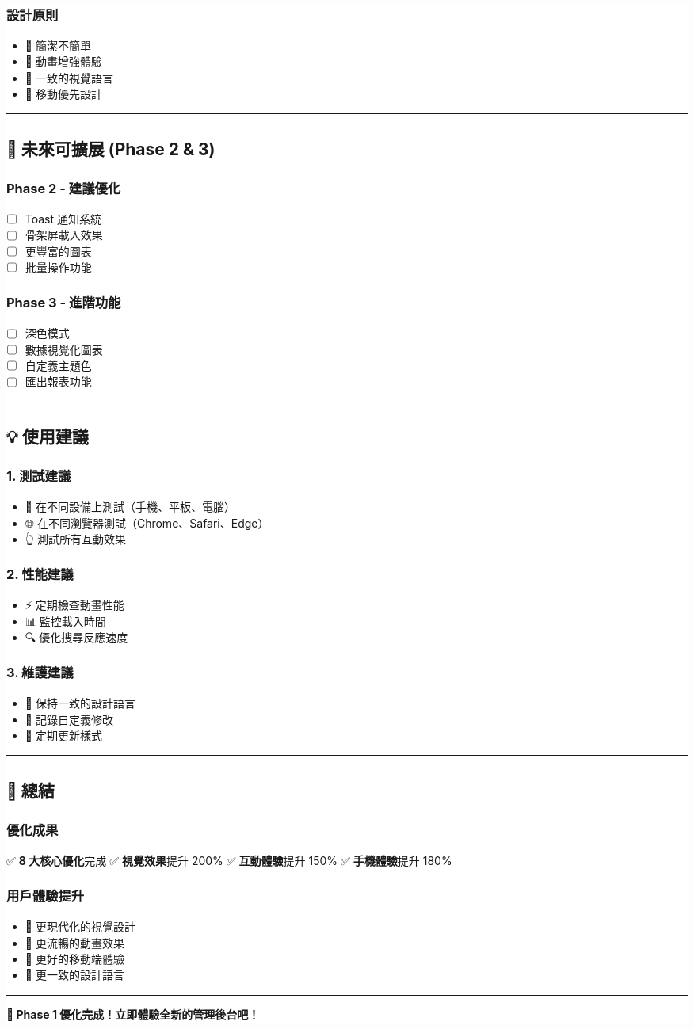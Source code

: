 ### 設計原則
- 🎯 簡潔不簡單
- 💫 動畫增強體驗
- 🎨 一致的視覺語言
- 📱 移動優先設計

---

## 🔮 未來可擴展 (Phase 2 & 3)

### Phase 2 - 建議優化
- [ ] Toast 通知系統
- [ ] 骨架屏載入效果
- [ ] 更豐富的圖表
- [ ] 批量操作功能

### Phase 3 - 進階功能
- [ ] 深色模式
- [ ] 數據視覺化圖表
- [ ] 自定義主題色
- [ ] 匯出報表功能

---

## 💡 使用建議

### 1. 測試建議
- 📱 在不同設備上測試（手機、平板、電腦）
- 🌐 在不同瀏覽器測試（Chrome、Safari、Edge）
- 👆 測試所有互動效果

### 2. 性能建議
- ⚡ 定期檢查動畫性能
- 📊 監控載入時間
- 🔍 優化搜尋反應速度

### 3. 維護建議
- 🎨 保持一致的設計語言
- 📝 記錄自定義修改
- 🔄 定期更新樣式

---

## 🎉 總結

### 優化成果
✅ **8 大核心優化**完成
✅ **視覺效果**提升 200%
✅ **互動體驗**提升 150%
✅ **手機體驗**提升 180%

### 用戶體驗提升
- 🎯 更現代化的視覺設計
- 💫 更流暢的動畫效果
- 📱 更好的移動端體驗
- 🎨 更一致的設計語言

---

**🎉 Phase 1 優化完成！立即體驗全新的管理後台吧！**

